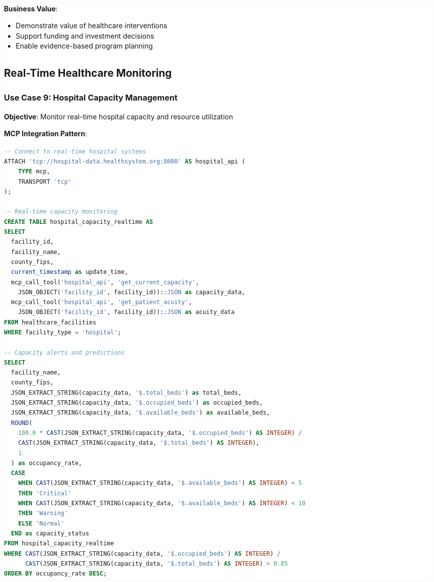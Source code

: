 **Business Value**:
- Demonstrate value of healthcare interventions
- Support funding and investment decisions
- Enable evidence-based program planning

## Real-Time Healthcare Monitoring

### Use Case 9: Hospital Capacity Management
**Objective**: Monitor real-time hospital capacity and resource utilization

**MCP Integration Pattern**:
```sql
-- Connect to real-time hospital systems
ATTACH 'tcp://hospital-data.healthsystem.org:8080' AS hospital_api (
    TYPE mcp,
    TRANSPORT 'tcp'
);

-- Real-time capacity monitoring
CREATE TABLE hospital_capacity_realtime AS
SELECT
  facility_id,
  facility_name,
  county_fips,
  current_timestamp as update_time,
  mcp_call_tool('hospital_api', 'get_current_capacity',
    JSON_OBJECT('facility_id', facility_id))::JSON as capacity_data,
  mcp_call_tool('hospital_api', 'get_patient_acuity',
    JSON_OBJECT('facility_id', facility_id))::JSON as acuity_data
FROM healthcare_facilities
WHERE facility_type = 'hospital';

-- Capacity alerts and predictions
SELECT
  facility_name,
  county_fips,
  JSON_EXTRACT_STRING(capacity_data, '$.total_beds') as total_beds,
  JSON_EXTRACT_STRING(capacity_data, '$.occupied_beds') as occupied_beds,
  JSON_EXTRACT_STRING(capacity_data, '$.available_beds') as available_beds,
  ROUND(
    100.0 * CAST(JSON_EXTRACT_STRING(capacity_data, '$.occupied_beds') AS INTEGER) /
    CAST(JSON_EXTRACT_STRING(capacity_data, '$.total_beds') AS INTEGER),
    1
  ) as occupancy_rate,
  CASE
    WHEN CAST(JSON_EXTRACT_STRING(capacity_data, '$.available_beds') AS INTEGER) < 5
    THEN 'Critical'
    WHEN CAST(JSON_EXTRACT_STRING(capacity_data, '$.available_beds') AS INTEGER) < 10
    THEN 'Warning'
    ELSE 'Normal'
  END as capacity_status
FROM hospital_capacity_realtime
WHERE CAST(JSON_EXTRACT_STRING(capacity_data, '$.occupied_beds') AS INTEGER) /
      CAST(JSON_EXTRACT_STRING(capacity_data, '$.total_beds') AS INTEGER) > 0.85
ORDER BY occupancy_rate DESC;
```
